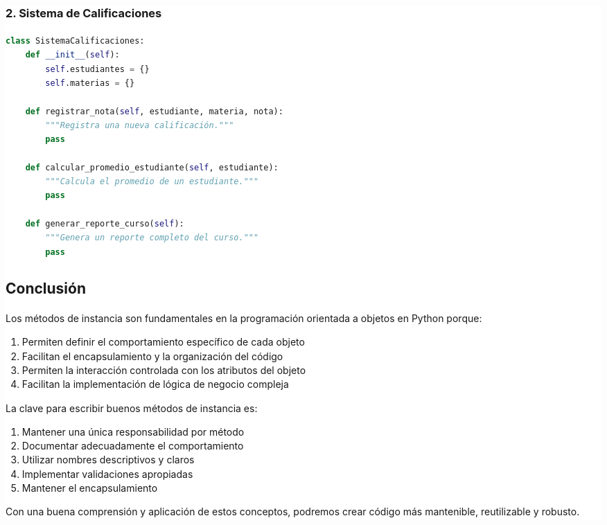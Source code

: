 ### 2. Sistema de Calificaciones

```python
class SistemaCalificaciones:
    def __init__(self):
        self.estudiantes = {}
        self.materias = {}
    
    def registrar_nota(self, estudiante, materia, nota):
        """Registra una nueva calificación."""
        pass
    
    def calcular_promedio_estudiante(self, estudiante):
        """Calcula el promedio de un estudiante."""
        pass
    
    def generar_reporte_curso(self):
        """Genera un reporte completo del curso."""
        pass
```

## Conclusión

Los métodos de instancia son fundamentales en la programación orientada a objetos en Python porque:

1. Permiten definir el comportamiento específico de cada objeto
2. Facilitan el encapsulamiento y la organización del código
3. Permiten la interacción controlada con los atributos del objeto
4. Facilitan la implementación de lógica de negocio compleja

La clave para escribir buenos métodos de instancia es:

1. Mantener una única responsabilidad por método
2. Documentar adecuadamente el comportamiento
3. Utilizar nombres descriptivos y claros
4. Implementar validaciones apropiadas
5. Mantener el encapsulamiento

Con una buena comprensión y aplicación de estos conceptos, podremos crear código más mantenible, reutilizable y robusto.